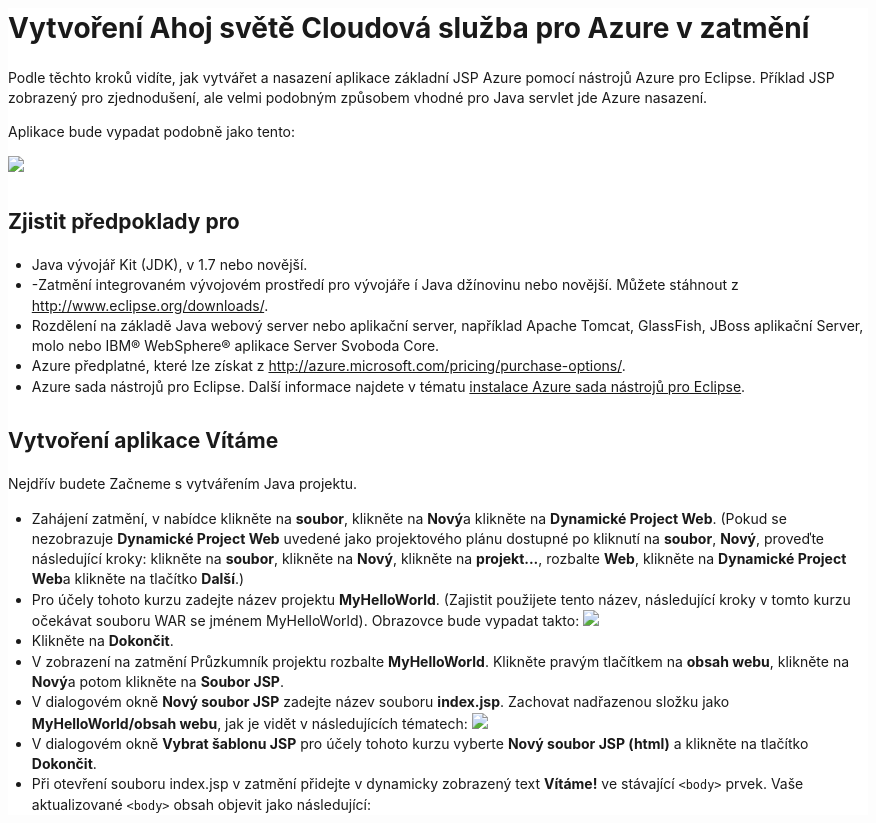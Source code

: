 <properties
    pageTitle="Vytvoření Ahoj světě Cloudová služba pro Azure v zatmění"
    description="Zjistěte, jak vytvořit jednoduchý Vítáme aplikace pomocí nástrojů Azure pro Eclipse."
    services=""
    documentationCenter="java"
    authors="rmcmurray"
    manager="wpickett"
    editor=""/>

<tags
    ms.service="multiple"
    ms.workload="na"
    ms.tgt_pltfrm="multiple"
    ms.devlang="Java"
    ms.topic="article"
    ms.date="08/11/2016" 
    ms.author="robmcm"/>



# <a name="create-a-hello-world-cloud-service-for-azure-in-eclipse"></a>Vytvoření Ahoj světě Cloudová služba pro Azure v zatmění #

Podle těchto kroků vidíte, jak vytvářet a nasazení aplikace základní JSP Azure pomocí nástrojů Azure pro Eclipse. Příklad JSP zobrazený pro zjednodušení, ale velmi podobným způsobem vhodné pro Java servlet jde Azure nasazení.

Aplikace bude vypadat podobně jako tento:

![][ic600360]

## <a name="prerequisites"></a>Zjistit předpoklady pro ##

* Java vývojář Kit (JDK), v 1.7 nebo novější.
* -Zatmění integrovaném vývojovém prostředí pro vývojáře í Java džínovinu nebo novější. Můžete stáhnout z <http://www.eclipse.org/downloads/>.
* Rozdělení na základě Java webový server nebo aplikační server, například Apache Tomcat, GlassFish, JBoss aplikační Server, molo nebo IBM® WebSphere® aplikace Server Svoboda Core.
* Azure předplatné, které lze získat z <http://azure.microsoft.com/pricing/purchase-options/>.
* Azure sada nástrojů pro Eclipse. Další informace najdete v tématu [instalace Azure sada nástrojů pro Eclipse][].

## <a name="to-create-a-hello-world-application"></a>Vytvoření aplikace Vítáme ##

Nejdřív budete Začneme s vytvářením Java projektu.

*  Zahájení zatmění, v nabídce klikněte na **soubor**, klikněte na **Nový**a klikněte na **Dynamické Project Web**. (Pokud se nezobrazuje **Dynamické Project Web** uvedené jako projektového plánu dostupné po kliknutí na **soubor**, **Nový**, proveďte následující kroky: klikněte na **soubor**, klikněte na **Nový**, klikněte na **projekt...**, rozbalte **Web**, klikněte na **Dynamické Project Web**a klikněte na tlačítko **Další**.)
*  Pro účely tohoto kurzu zadejte název projektu **MyHelloWorld**. (Zajistit použijete tento název, následující kroky v tomto kurzu očekávat souboru WAR se jménem MyHelloWorld). Obrazovce bude vypadat takto: ![][ic589576]
* Klikněte na **Dokončit**.
* V zobrazení na zatmění Průzkumník projektu rozbalte **MyHelloWorld**. Klikněte pravým tlačítkem na **obsah webu**, klikněte na **Nový**a potom klikněte na **Soubor JSP**.
* V dialogovém okně **Nový soubor JSP** zadejte název souboru **index.jsp**. Zachovat nadřazenou složku jako **MyHelloWorld/obsah webu**, jak je vidět v následujících tématech:  ![][ic659262]
* V dialogovém okně **Vybrat šablonu JSP** pro účely tohoto kurzu vyberte **Nový soubor JSP (html)** a klikněte na tlačítko **Dokončit**.
* Při otevření souboru index.jsp v zatmění přidejte v dynamicky zobrazený text **Vítáme!** ve stávající `<body>` prvek. Vaše aktualizované `<body>` obsah objevit jako následující:

[Středisko pro vývojáře Java Azure]: http://go.microsoft.com/fwlink/?LinkID=699547
[Portál Správa Azure]: http://go.microsoft.com/fwlink/?LinkID=512959
[Azure Role Properties]: http://go.microsoft.com/fwlink/?LinkID=699525
[Azure sada nástrojů pro Eclipse]: http://go.microsoft.com/fwlink/?LinkID=699529
[Povolení vzdáleného přístupu k Azure nasazení v zatmění]: http://go.microsoft.com/fwlink/?LinkID=699538
[Instalace Azure sada nástrojů pro Eclipse]: http://go.microsoft.com/fwlink/?LinkId=699546
[Vlastnosti konfigurace serveru]: http://go.microsoft.com/fwlink/?LinkID=699525#server_configuration_properties
[Co je nového v Azure sada nástrojů pro Eclipse]: http://go.microsoft.com/fwlink/?LinkID=699552
[ic589576]: ./media/azure-toolkit-for-eclipse-creating-a-hello-world-application/ic589576.png
[ic589579]: ./media/azure-toolkit-for-eclipse-creating-a-hello-world-application/ic589579.png
[ic600360]: ./media/azure-toolkit-for-eclipse-creating-a-hello-world-application/ic600360.png
[ic644267]: ./media/azure-toolkit-for-eclipse-creating-a-hello-world-application/ic644267.png
[ic659262]: ./media/azure-toolkit-for-eclipse-creating-a-hello-world-application/ic659262.png
[ic710876]: ./media/azure-toolkit-for-eclipse-creating-a-hello-world-application/ic710876.png
[ic710879]: ./media/azure-toolkit-for-eclipse-creating-a-hello-world-application/ic710879.png
[ic710880]: ./media/azure-toolkit-for-eclipse-creating-a-hello-world-application/ic710880.png
[ic710882]: ./media/azure-toolkit-for-eclipse-creating-a-hello-world-application/ic710882.png
[ic710883]: ./media/azure-toolkit-for-eclipse-creating-a-hello-world-application/ic710883.png
[ic719488]: ./media/azure-toolkit-for-eclipse-creating-a-hello-world-application/ic719488.png
[ic719489]: ./media/azure-toolkit-for-eclipse-creating-a-hello-world-application/ic719489.png
[ic719490]: ./media/azure-toolkit-for-eclipse-creating-a-hello-world-application/ic719490.png
[ic719491]: ./media/azure-toolkit-for-eclipse-creating-a-hello-world-application/ic719491.png
[ic789598]: ./media/azure-toolkit-for-eclipse-creating-a-hello-world-application/ic789598.png
[publishDropdownButton]: ./media/azure-toolkit-for-eclipse-creating-a-hello-world-application/publishDropdownButton.png